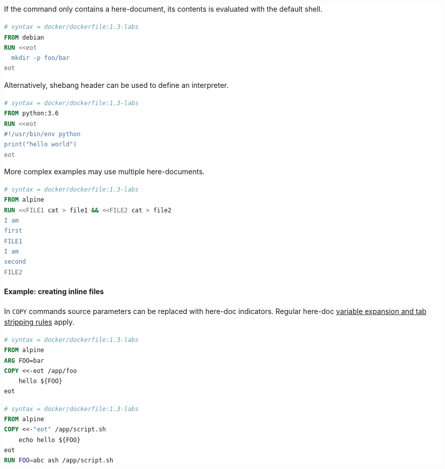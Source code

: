 If the command only contains a here-document, its contents is evaluated with the default shell.

```dockerfile
# syntax = docker/dockerfile:1.3-labs
FROM debian
RUN <<eot
  mkdir -p foo/bar
eot
```

Alternatively, shebang header can be used to define an interpreter.

```dockerfile
# syntax = docker/dockerfile:1.3-labs
FROM python:3.6
RUN <<eot
#!/usr/bin/env python
print("hello world")
eot
```

More complex examples may use multiple here-documents.

```dockerfile
# syntax = docker/dockerfile:1.3-labs
FROM alpine
RUN <<FILE1 cat > file1 && <<FILE2 cat > file2
I am
first
FILE1
I am
second
FILE2
```

#### Example: creating inline files

In `COPY` commands source parameters can be replaced with here-doc indicators.
Regular here-doc [variable expansion and tab stripping rules](https://pubs.opengroup.org/onlinepubs/9699919799/utilities/V3_chap02.html#tag_18_07_04) apply.

```dockerfile
# syntax = docker/dockerfile:1.3-labs
FROM alpine
ARG FOO=bar
COPY <<-eot /app/foo
	hello ${FOO}
eot
```

```dockerfile
# syntax = docker/dockerfile:1.3-labs
FROM alpine
COPY <<-"eot" /app/script.sh
	echo hello ${FOO}
eot
RUN FOO=abc ash /app/script.sh
```
